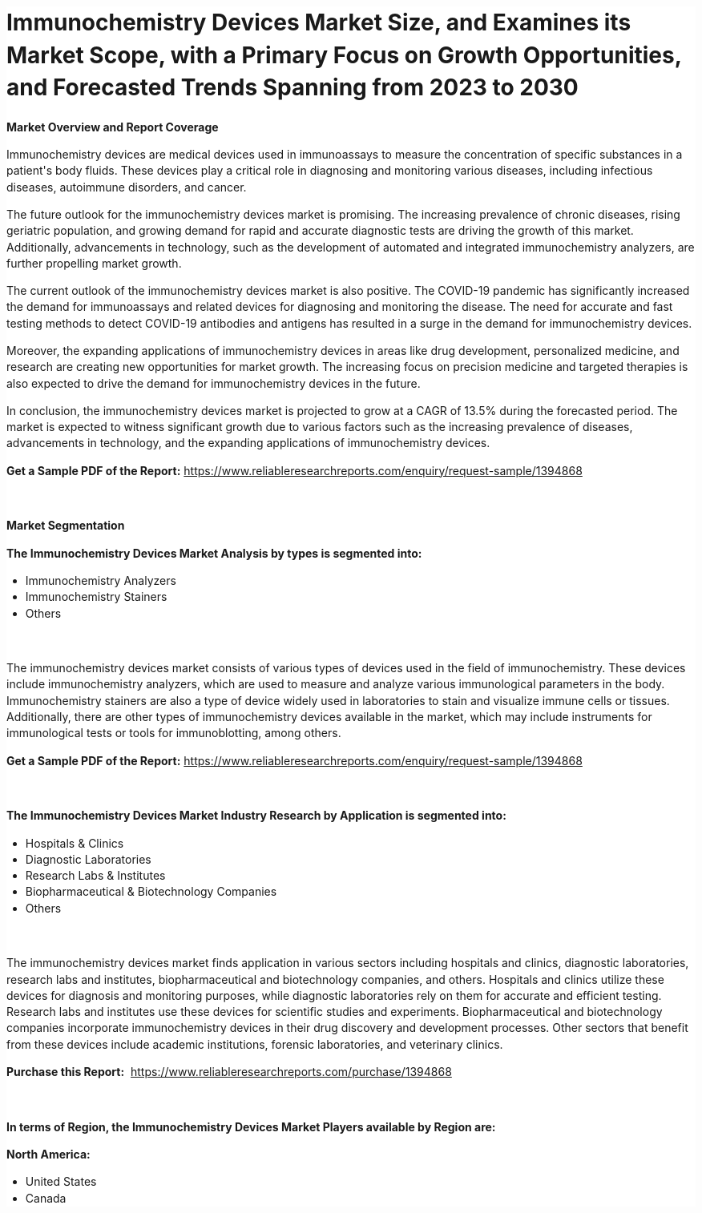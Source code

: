 <p><h1>Immunochemistry Devices Market Size, and Examines its Market Scope, with a Primary Focus on Growth Opportunities, and Forecasted Trends Spanning from 2023 to 2030</h1></p><p><strong>Market Overview and Report Coverage</strong></p>
<p><p>Immunochemistry devices are medical devices used in immunoassays to measure the concentration of specific substances in a patient's body fluids. These devices play a critical role in diagnosing and monitoring various diseases, including infectious diseases, autoimmune disorders, and cancer.</p><p>The future outlook for the immunochemistry devices market is promising. The increasing prevalence of chronic diseases, rising geriatric population, and growing demand for rapid and accurate diagnostic tests are driving the growth of this market. Additionally, advancements in technology, such as the development of automated and integrated immunochemistry analyzers, are further propelling market growth.</p><p>The current outlook of the immunochemistry devices market is also positive. The COVID-19 pandemic has significantly increased the demand for immunoassays and related devices for diagnosing and monitoring the disease. The need for accurate and fast testing methods to detect COVID-19 antibodies and antigens has resulted in a surge in the demand for immunochemistry devices.</p><p>Moreover, the expanding applications of immunochemistry devices in areas like drug development, personalized medicine, and research are creating new opportunities for market growth. The increasing focus on precision medicine and targeted therapies is also expected to drive the demand for immunochemistry devices in the future.</p><p>In conclusion, the immunochemistry devices market is projected to grow at a CAGR of 13.5% during the forecasted period. The market is expected to witness significant growth due to various factors such as the increasing prevalence of diseases, advancements in technology, and the expanding applications of immunochemistry devices.</p></p>
<p><strong>Get a Sample PDF of the Report:</strong> <a href="https://www.reliableresearchreports.com/enquiry/request-sample/1394868">https://www.reliableresearchreports.com/enquiry/request-sample/1394868</a></p>
<p>&nbsp;</p>
<p><strong>Market Segmentation</strong></p>
<p><strong>The Immunochemistry Devices Market Analysis by types is segmented into:</strong></p>
<p><ul><li>Immunochemistry Analyzers</li><li>Immunochemistry Stainers</li><li>Others</li></ul></p>
<p>&nbsp;</p>
<p><p>The immunochemistry devices market consists of various types of devices used in the field of immunochemistry. These devices include immunochemistry analyzers, which are used to measure and analyze various immunological parameters in the body. Immunochemistry stainers are also a type of device widely used in laboratories to stain and visualize immune cells or tissues. Additionally, there are other types of immunochemistry devices available in the market, which may include instruments for immunological tests or tools for immunoblotting, among others.</p></p>
<p><strong>Get a Sample PDF of the Report:</strong>&nbsp;<a href="https://www.reliableresearchreports.com/enquiry/request-sample/1394868">https://www.reliableresearchreports.com/enquiry/request-sample/1394868</a></p>
<p>&nbsp;</p>
<p><strong>The Immunochemistry Devices Market Industry Research by Application is segmented into:</strong></p>
<p><ul><li>Hospitals & Clinics</li><li>Diagnostic Laboratories</li><li>Research Labs & Institutes</li><li>Biopharmaceutical & Biotechnology Companies</li><li>Others</li></ul></p>
<p>&nbsp;</p>
<p><p>The immunochemistry devices market finds application in various sectors including hospitals and clinics, diagnostic laboratories, research labs and institutes, biopharmaceutical and biotechnology companies, and others. Hospitals and clinics utilize these devices for diagnosis and monitoring purposes, while diagnostic laboratories rely on them for accurate and efficient testing. Research labs and institutes use these devices for scientific studies and experiments. Biopharmaceutical and biotechnology companies incorporate immunochemistry devices in their drug discovery and development processes. Other sectors that benefit from these devices include academic institutions, forensic laboratories, and veterinary clinics.</p></p>
<p><strong>Purchase this Report:</strong>&nbsp; <a href="https://www.reliableresearchreports.com/purchase/1394868">https://www.reliableresearchreports.com/purchase/1394868</a></p>
<p>&nbsp;</p>
<p><strong>In terms of Region, the Immunochemistry Devices Market Players available by Region are:</strong></p>
<p>
    <p> <strong> North America: </strong>
        <ul>
            <li>United States</li>
            <li>Canada</li>
        </ul>
        </p> 